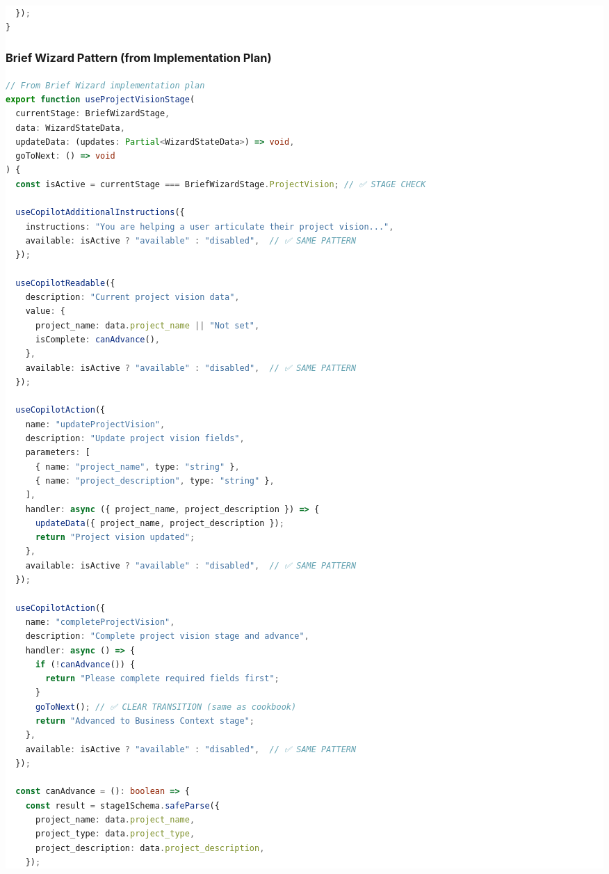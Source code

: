```typescript
  });
}
```

### Brief Wizard Pattern (from Implementation Plan)

```typescript
// From Brief Wizard implementation plan
export function useProjectVisionStage(
  currentStage: BriefWizardStage,
  data: WizardStateData,
  updateData: (updates: Partial<WizardStateData>) => void,
  goToNext: () => void
) {
  const isActive = currentStage === BriefWizardStage.ProjectVision; // ✅ STAGE CHECK
  
  useCopilotAdditionalInstructions({
    instructions: "You are helping a user articulate their project vision...",
    available: isActive ? "available" : "disabled",  // ✅ SAME PATTERN
  });
  
  useCopilotReadable({
    description: "Current project vision data",
    value: {
      project_name: data.project_name || "Not set",
      isComplete: canAdvance(),
    },
    available: isActive ? "available" : "disabled",  // ✅ SAME PATTERN
  });
  
  useCopilotAction({
    name: "updateProjectVision",
    description: "Update project vision fields",
    parameters: [
      { name: "project_name", type: "string" },
      { name: "project_description", type: "string" },
    ],
    handler: async ({ project_name, project_description }) => {
      updateData({ project_name, project_description });
      return "Project vision updated";
    },
    available: isActive ? "available" : "disabled",  // ✅ SAME PATTERN
  });
  
  useCopilotAction({
    name: "completeProjectVision",
    description: "Complete project vision stage and advance",
    handler: async () => {
      if (!canAdvance()) {
        return "Please complete required fields first";
      }
      goToNext(); // ✅ CLEAR TRANSITION (same as cookbook)
      return "Advanced to Business Context stage";
    },
    available: isActive ? "available" : "disabled",  // ✅ SAME PATTERN
  });
  
  const canAdvance = (): boolean => {
    const result = stage1Schema.safeParse({
      project_name: data.project_name,
      project_type: data.project_type,
      project_description: data.project_description,
    });
```